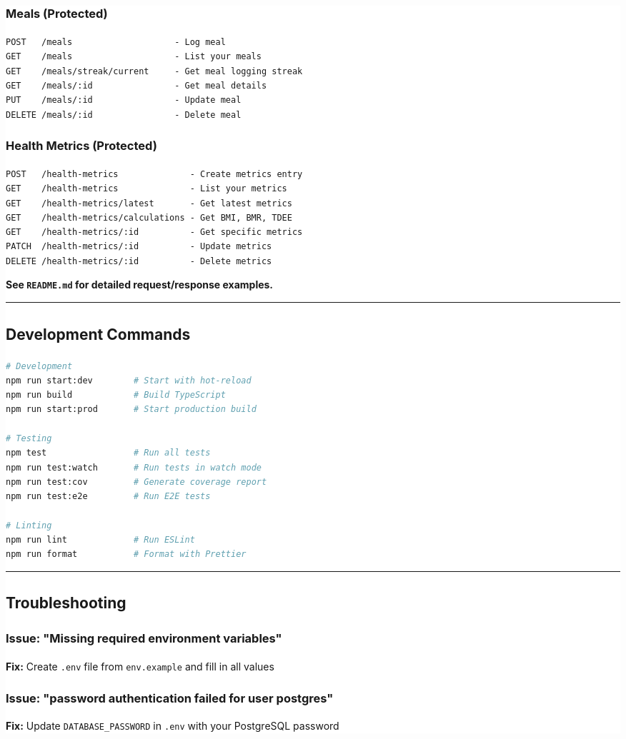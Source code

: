 ### **Meals (Protected)**
```
POST   /meals                    - Log meal
GET    /meals                    - List your meals
GET    /meals/streak/current     - Get meal logging streak
GET    /meals/:id                - Get meal details
PUT    /meals/:id                - Update meal
DELETE /meals/:id                - Delete meal
```

### **Health Metrics (Protected)**
```
POST   /health-metrics              - Create metrics entry
GET    /health-metrics              - List your metrics
GET    /health-metrics/latest       - Get latest metrics
GET    /health-metrics/calculations - Get BMI, BMR, TDEE
GET    /health-metrics/:id          - Get specific metrics
PATCH  /health-metrics/:id          - Update metrics
DELETE /health-metrics/:id          - Delete metrics
```

**See `README.md` for detailed request/response examples.**

---

##  Development Commands

```bash
# Development
npm run start:dev        # Start with hot-reload
npm run build            # Build TypeScript
npm run start:prod       # Start production build

# Testing
npm test                 # Run all tests
npm run test:watch       # Run tests in watch mode
npm run test:cov         # Generate coverage report
npm run test:e2e         # Run E2E tests

# Linting
npm run lint             # Run ESLint
npm run format           # Format with Prettier
```

---

##  Troubleshooting

### **Issue: "Missing required environment variables"**
**Fix:** Create `.env` file from `env.example` and fill in all values

### **Issue: "password authentication failed for user postgres"**
**Fix:** Update `DATABASE_PASSWORD` in `.env` with your PostgreSQL password
